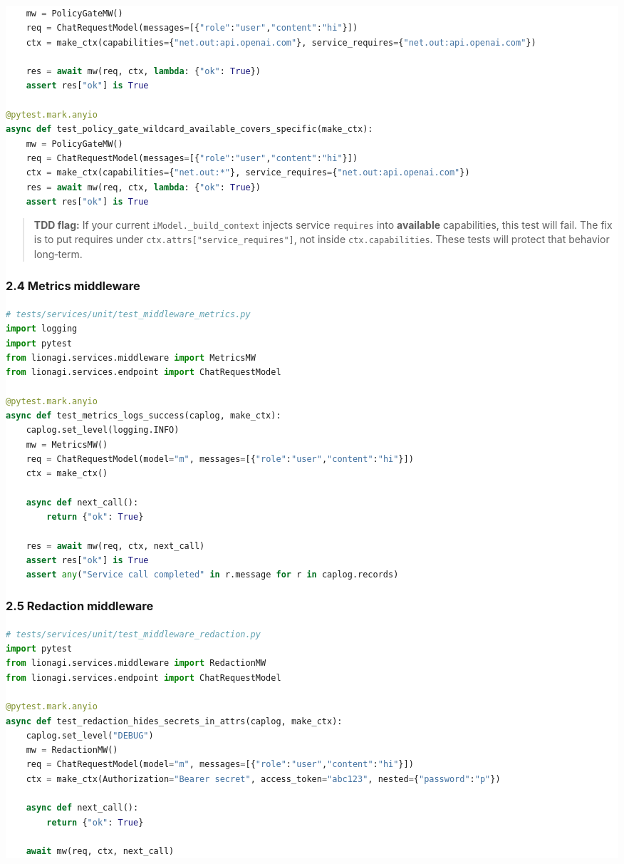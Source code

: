 ```python
    mw = PolicyGateMW()
    req = ChatRequestModel(messages=[{"role":"user","content":"hi"}])
    ctx = make_ctx(capabilities={"net.out:api.openai.com"}, service_requires={"net.out:api.openai.com"})

    res = await mw(req, ctx, lambda: {"ok": True})
    assert res["ok"] is True

@pytest.mark.anyio
async def test_policy_gate_wildcard_available_covers_specific(make_ctx):
    mw = PolicyGateMW()
    req = ChatRequestModel(messages=[{"role":"user","content":"hi"}])
    ctx = make_ctx(capabilities={"net.out:*"}, service_requires={"net.out:api.openai.com"})
    res = await mw(req, ctx, lambda: {"ok": True})
    assert res["ok"] is True
```

> **TDD flag:** If your current `iModel._build_context` injects service `requires` into **available** capabilities, this test will fail. The fix is to put requires under `ctx.attrs["service_requires"]`, not inside `ctx.capabilities`. These tests will protect that behavior long‑term.

### 2.4 Metrics middleware

```python
# tests/services/unit/test_middleware_metrics.py
import logging
import pytest
from lionagi.services.middleware import MetricsMW
from lionagi.services.endpoint import ChatRequestModel

@pytest.mark.anyio
async def test_metrics_logs_success(caplog, make_ctx):
    caplog.set_level(logging.INFO)
    mw = MetricsMW()
    req = ChatRequestModel(model="m", messages=[{"role":"user","content":"hi"}])
    ctx = make_ctx()

    async def next_call():
        return {"ok": True}

    res = await mw(req, ctx, next_call)
    assert res["ok"] is True
    assert any("Service call completed" in r.message for r in caplog.records)
```

### 2.5 Redaction middleware

```python
# tests/services/unit/test_middleware_redaction.py
import pytest
from lionagi.services.middleware import RedactionMW
from lionagi.services.endpoint import ChatRequestModel

@pytest.mark.anyio
async def test_redaction_hides_secrets_in_attrs(caplog, make_ctx):
    caplog.set_level("DEBUG")
    mw = RedactionMW()
    req = ChatRequestModel(model="m", messages=[{"role":"user","content":"hi"}])
    ctx = make_ctx(Authorization="Bearer secret", access_token="abc123", nested={"password":"p"})

    async def next_call():
        return {"ok": True}

    await mw(req, ctx, next_call)
```